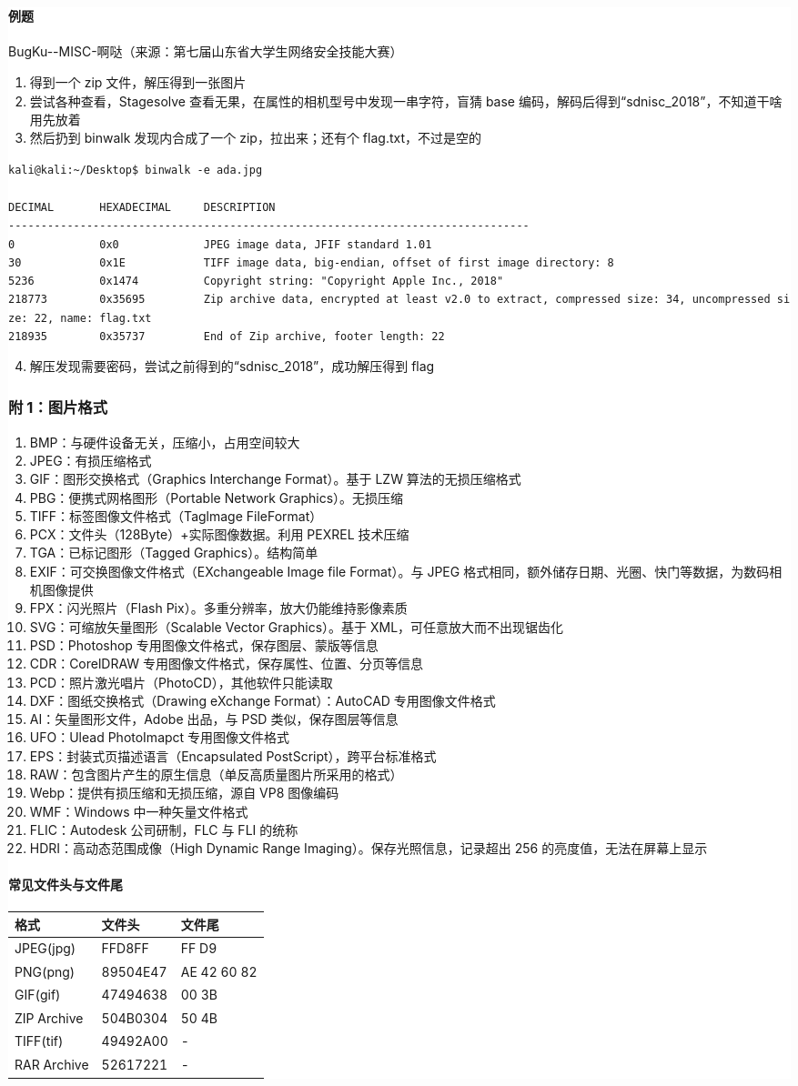 #### 例题

BugKu--MISC-啊哒（来源：第七届山东省大学生网络安全技能大赛）

1. 得到一个 zip 文件，解压得到一张图片
2. 尝试各种查看，Stagesolve 查看无果，在属性的相机型号中发现一串字符，盲猜 base 编码，解码后得到“sdnisc_2018”，不知道干啥用先放着
3. 然后扔到 binwalk 发现内合成了一个 zip，拉出来；还有个 flag.txt，不过是空的

```
kali@kali:~/Desktop$ binwalk -e ada.jpg

DECIMAL       HEXADECIMAL     DESCRIPTION
--------------------------------------------------------------------------------
0             0x0             JPEG image data, JFIF standard 1.01
30            0x1E            TIFF image data, big-endian, offset of first image directory: 8
5236          0x1474          Copyright string: "Copyright Apple Inc., 2018"
218773        0x35695         Zip archive data, encrypted at least v2.0 to extract, compressed size: 34, uncompressed size: 22, name: flag.txt
218935        0x35737         End of Zip archive, footer length: 22
```

4. 解压发现需要密码，尝试之前得到的“sdnisc_2018”，成功解压得到 flag

### 附 1：图片格式

1. BMP：与硬件设备无关，压缩小，占用空间较大
2. JPEG：有损压缩格式
3. GIF：图形交换格式（Graphics Interchange Format）。基于 LZW 算法的无损压缩格式
4. PBG：便携式网格图形（Portable Network Graphics）。无损压缩
5. TIFF：标签图像文件格式（Taglmage FileFormat）
6. PCX：文件头（128Byte）+实际图像数据。利用 PEXREL 技术压缩
7. TGA：已标记图形（Tagged Graphics）。结构简单
8. EXIF：可交换图像文件格式（EXchangeable Image file Format）。与 JPEG 格式相同，额外储存日期、光圈、快门等数据，为数码相机图像提供
9. FPX：闪光照片（Flash Pix）。多重分辨率，放大仍能维持影像素质
10. SVG：可缩放矢量图形（Scalable Vector Graphics）。基于 XML，可任意放大而不出现锯齿化
11. PSD：Photoshop 专用图像文件格式，保存图层、蒙版等信息
12. CDR：CorelDRAW 专用图像文件格式，保存属性、位置、分页等信息
13. PCD：照片激光唱片（PhotoCD），其他软件只能读取
14. DXF：图纸交换格式（Drawing eXchange Format）：AutoCAD 专用图像文件格式
15. AI：矢量图形文件，Adobe 出品，与 PSD 类似，保存图层等信息
16. UFO：Ulead PhotoImapct 专用图像文件格式
17. EPS：封装式页描述语言（Encapsulated PostScript），跨平台标准格式
18. RAW：包含图片产生的原生信息（单反高质量图片所采用的格式）
19. Webp：提供有损压缩和无损压缩，源自 VP8 图像编码
20. WMF：Windows 中一种矢量文件格式
21. FLIC：Autodesk 公司研制，FLC 与 FLI 的统称
22. HDRI：高动态范围成像（High Dynamic Range Imaging）。保存光照信息，记录超出 256 的亮度值，无法在屏幕上显示

#### 常见文件头与文件尾

| 格式        | 文件头   | 文件尾      |
| :---------- | :------- | :---------- |
| JPEG(jpg)   | FFD8FF   | FF D9       |
| PNG(png)    | 89504E47 | AE 42 60 82 |
| GIF(gif)    | 47494638 | 00 3B       |
| ZIP Archive | 504B0304 | 50 4B       |
| TIFF(tif)   | 49492A00 | -           |
| RAR Archive | 52617221 | -           |
